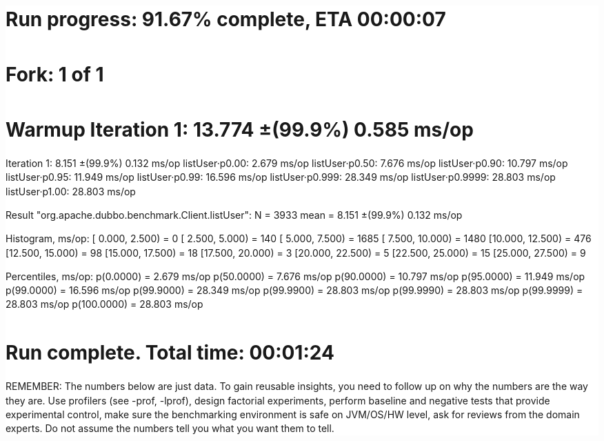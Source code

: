 # Run progress: 91.67% complete, ETA 00:00:07
# Fork: 1 of 1
# Warmup Iteration   1: 13.774 ±(99.9%) 0.585 ms/op
Iteration   1: 8.151 ±(99.9%) 0.132 ms/op
                 listUser·p0.00:   2.679 ms/op
                 listUser·p0.50:   7.676 ms/op
                 listUser·p0.90:   10.797 ms/op
                 listUser·p0.95:   11.949 ms/op
                 listUser·p0.99:   16.596 ms/op
                 listUser·p0.999:  28.349 ms/op
                 listUser·p0.9999: 28.803 ms/op
                 listUser·p1.00:   28.803 ms/op



Result "org.apache.dubbo.benchmark.Client.listUser":
  N = 3933
  mean =      8.151 ±(99.9%) 0.132 ms/op

  Histogram, ms/op:
    [ 0.000,  2.500) = 0 
    [ 2.500,  5.000) = 140 
    [ 5.000,  7.500) = 1685 
    [ 7.500, 10.000) = 1480 
    [10.000, 12.500) = 476 
    [12.500, 15.000) = 98 
    [15.000, 17.500) = 18 
    [17.500, 20.000) = 3 
    [20.000, 22.500) = 5 
    [22.500, 25.000) = 15 
    [25.000, 27.500) = 9 

  Percentiles, ms/op:
      p(0.0000) =      2.679 ms/op
     p(50.0000) =      7.676 ms/op
     p(90.0000) =     10.797 ms/op
     p(95.0000) =     11.949 ms/op
     p(99.0000) =     16.596 ms/op
     p(99.9000) =     28.349 ms/op
     p(99.9900) =     28.803 ms/op
     p(99.9990) =     28.803 ms/op
     p(99.9999) =     28.803 ms/op
    p(100.0000) =     28.803 ms/op


# Run complete. Total time: 00:01:24

REMEMBER: The numbers below are just data. To gain reusable insights, you need to follow up on
why the numbers are the way they are. Use profilers (see -prof, -lprof), design factorial
experiments, perform baseline and negative tests that provide experimental control, make sure
the benchmarking environment is safe on JVM/OS/HW level, ask for reviews from the domain experts.
Do not assume the numbers tell you what you want them to tell.
